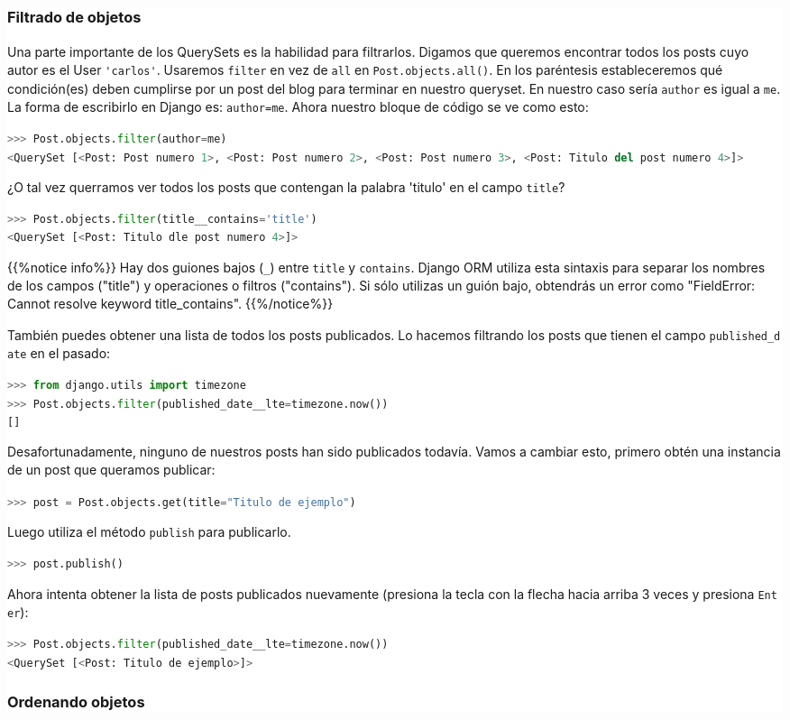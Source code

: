### Filtrado de objetos

Una parte importante de los QuerySets es la habilidad para filtrarlos. Digamos que queremos encontrar todos los posts cuyo autor es el User `'carlos'`. Usaremos `filter` en vez de `all` en `Post.objects.all()`. En los paréntesis estableceremos qué condición(es) deben cumplirse por un post del blog para terminar en nuestro queryset. En nuestro caso sería `author` es igual a `me`. La forma de escribirlo en Django es: `author=me`. Ahora nuestro bloque de código se ve como esto:

```python
>>> Post.objects.filter(author=me)
<QuerySet [<Post: Post numero 1>, <Post: Post numero 2>, <Post: Post numero 3>, <Post: Titulo del post numero 4>]>
```

¿O tal vez querramos ver todos los posts que contengan la palabra 'titulo' en el campo `title`?

```python
>>> Post.objects.filter(title__contains='title')
<QuerySet [<Post: Titulo dle post numero 4>]>
```

{{%notice info%}}
Hay dos guiones bajos (`_`) entre `title` y `contains`. Django ORM utiliza esta sintaxis para separar los nombres de los campos ("title") y operaciones o filtros ("contains"). Si sólo utilizas un guión bajo, obtendrás un error como "FieldError: Cannot resolve keyword title_contains".
{{%/notice%}}

También puedes obtener una lista de todos los posts publicados. Lo hacemos filtrando los posts que tienen el campo `published_date` en el pasado:

```python
>>> from django.utils import timezone
>>> Post.objects.filter(published_date__lte=timezone.now())
[]
```

Desafortunadamente, ninguno de nuestros posts han sido publicados todavía. Vamos a cambiar esto, primero obtén una instancia de un post que queramos publicar:

```python
>>> post = Post.objects.get(title="Titulo de ejemplo")
```

Luego utiliza el método `publish` para publicarlo.

```python
>>> post.publish()
```

Ahora intenta obtener la lista de posts publicados nuevamente (presiona la tecla con la flecha hacia arriba 3 veces y presiona `Enter`):

```python
>>> Post.objects.filter(published_date__lte=timezone.now())
<QuerySet [<Post: Titulo de ejemplo>]>
```

### Ordenando objetos
